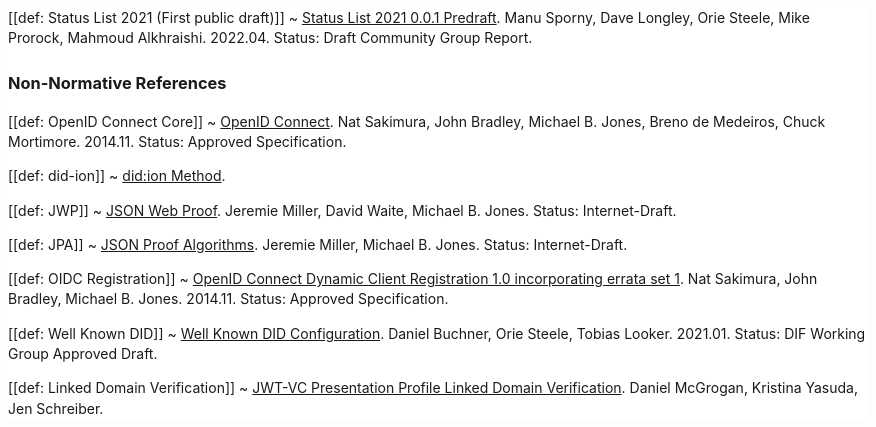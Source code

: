 [[def: Status List 2021 (First public draft)]]
~ [Status List 2021 0.0.1 Predraft](https://www.w3.org/TR/vc-status-list/). Manu Sporny, Dave Longley, Orie Steele, Mike Prorock, Mahmoud Alkhraishi. 2022.04. Status: Draft Community Group Report.

### Non-Normative References

[[def: OpenID Connect Core]]
~ [OpenID Connect](https://openid.net/specs/openid-connect-core-1_0.html). Nat Sakimura, John Bradley, Michael B. Jones, Breno de Medeiros, Chuck Mortimore. 2014.11. Status: Approved Specification.

[[def: did-ion]]
~ [did:ion Method](https://github.com/decentralized-identity/ion). 

[[def: JWP]]
~ [JSON Web Proof](https://github.com/json-web-proofs/json-web-proofs/blob/main/draft-jmiller-json-web-proof.md). Jeremie Miller, David Waite, Michael B. Jones. Status: Internet-Draft.

[[def: JPA]]
~ [JSON Proof Algorithms](https://github.com/json-web-proofs/json-web-proofs/blob/main/draft-jmiller-json-proof-algorithms.md). Jeremie Miller, Michael B. Jones. Status: Internet-Draft.



[[def: OIDC Registration]]
~ [OpenID Connect Dynamic Client Registration 1.0 incorporating errata set 1](https://openid.net/specs/openid-connect-registration-1_0.html). Nat Sakimura, John Bradley, Michael B. Jones. 2014.11. Status: Approved Specification.

[[def: Well Known DID]]
~ [Well Known DID Configuration](https://identity.foundation/.well-known/resources/did-configuration/). Daniel Buchner, Orie Steele, Tobias Looker. 2021.01. Status: DIF Working Group Approved Draft.

[[def: Linked Domain Verification]]
~ [JWT-VC Presentation Profile Linked Domain Verification](https://identity.foundation/jwt-vc-presentation-profile/#linked-domain-verification). Daniel McGrogan, Kristina Yasuda, Jen Schreiber.
